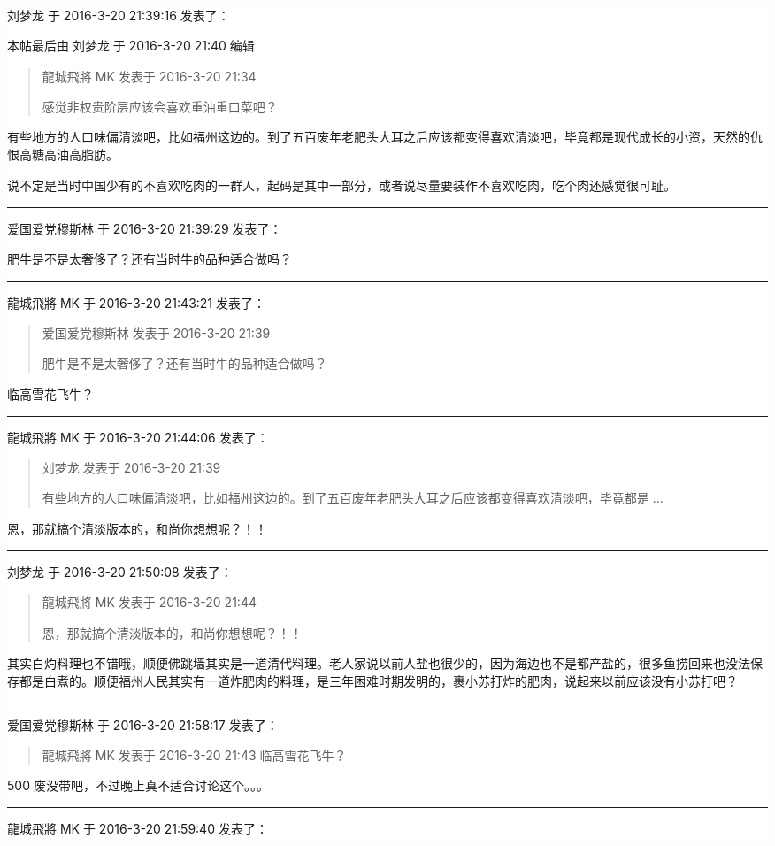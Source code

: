 
刘梦龙 于 2016-3-20 21:39:16 发表了：

本帖最后由 刘梦龙 于 2016-3-20 21:40 编辑

> 龍城飛將 MK 发表于 2016-3-20 21:34
>
> 感觉非权贵阶层应该会喜欢重油重口菜吧？

有些地方的人口味偏清淡吧，比如福州这边的。到了五百废年老肥头大耳之后应该都变得喜欢清淡吧，毕竟都是现代成长的小资，天然的仇恨高糖高油高脂肪。

说不定是当时中国少有的不喜欢吃肉的一群人，起码是其中一部分，或者说尽量要装作不喜欢吃肉，吃个肉还感觉很可耻。

---

爱国爱党穆斯林 于 2016-3-20 21:39:29 发表了：

肥牛是不是太奢侈了？还有当时牛的品种适合做吗？

---

龍城飛將 MK 于 2016-3-20 21:43:21 发表了：

> 爱国爱党穆斯林 发表于 2016-3-20 21:39
>
> 肥牛是不是太奢侈了？还有当时牛的品种适合做吗？

临高雪花飞牛？

---

龍城飛將 MK 于 2016-3-20 21:44:06 发表了：

> 刘梦龙 发表于 2016-3-20 21:39
>
> 有些地方的人口味偏清淡吧，比如福州这边的。到了五百废年老肥头大耳之后应该都变得喜欢清淡吧，毕竟都是 ...

恩，那就搞个清淡版本的，和尚你想想呢？！！

---

刘梦龙 于 2016-3-20 21:50:08 发表了：

> 龍城飛將 MK 发表于 2016-3-20 21:44
>
> 恩，那就搞个清淡版本的，和尚你想想呢？！！

其实白灼料理也不错哦，顺便佛跳墙其实是一道清代料理。老人家说以前人盐也很少的，因为海边也不是都产盐的，很多鱼捞回来也没法保存都是白煮的。顺便福州人民其实有一道炸肥肉的料理，是三年困难时期发明的，裹小苏打炸的肥肉，说起来以前应该没有小苏打吧？

---

爱国爱党穆斯林 于 2016-3-20 21:58:17 发表了：

> 龍城飛將 MK 发表于 2016-3-20 21:43 临高雪花飞牛？

500 废没带吧，不过晚上真不适合讨论这个。。。

---

龍城飛將 MK 于 2016-3-20 21:59:40 发表了：
